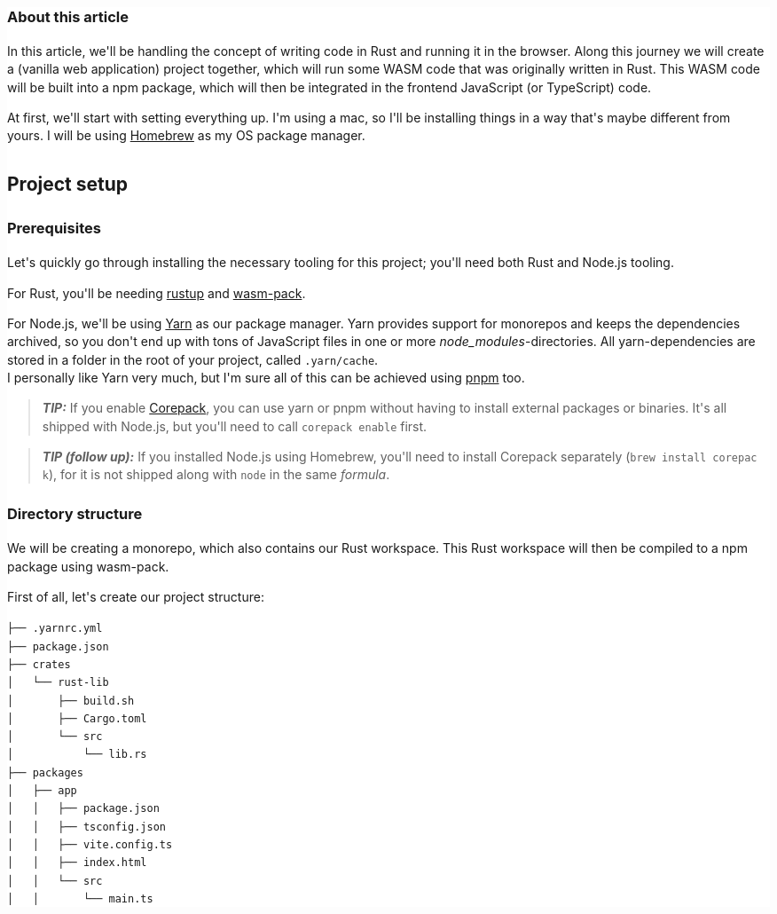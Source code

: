 ### About this article

In this article, we'll be handling the concept of writing code in Rust and running it in the browser.
Along this journey we will create a (vanilla web application) project together, which will run some WASM code that was
originally written in Rust.
This WASM code will be built into a npm package, which will then be integrated in the frontend JavaScript (or TypeScript) code.

At first, we'll start with setting everything up.
I'm using a mac, so I'll be installing things in a way that's maybe different from yours.
I will be using [Homebrew](https://brew.sh/) as my OS package manager.

## Project setup

### Prerequisites

Let's quickly go through installing the necessary tooling for this project; you'll need both Rust and Node.js
tooling.

For Rust, you'll be needing [rustup](https://rustup.rs/) and [wasm-pack](https://rustwasm.github.io/wasm-pack/).

For Node.js, we'll be using [Yarn](https://yarnpkg.com/) as our package manager. Yarn provides support for monorepos and keeps
the dependencies archived, so you don't end up with tons of JavaScript files in one or more *node_modules*-directories. All
yarn-dependencies are stored in a folder in the root of your project, called `.yarn/cache`.  
I personally like Yarn very much, but I'm sure all of this can be achieved using [pnpm](https://pnpm.io/) too.

> **_TIP:_** If you enable [Corepack](https://nodejs.org/api/corepack.html), you can use yarn or pnpm without having to install
> external packages or binaries. It's all shipped with Node.js, but you'll need to call `corepack enable` first.

> **_TIP (follow up):_** If you installed Node.js using Homebrew, you'll need to install Corepack
> separately (`brew install corepack`), for it is not shipped along with `node` in the same _formula_.

### Directory structure

We will be creating a monorepo, which also contains our Rust workspace.
This Rust workspace will then be compiled to a npm package using wasm-pack.

First of all, let's create our project structure:

````
├── .yarnrc.yml
├── package.json
├── crates
│   └── rust-lib
│       ├── build.sh
│       ├── Cargo.toml
│       └── src
│           └── lib.rs
├── packages
│   ├── app
│   │   ├── package.json
│   │   ├── tsconfig.json
│   │   ├── vite.config.ts
│   │   ├── index.html
│   │   └── src
│   │       └── main.ts
````